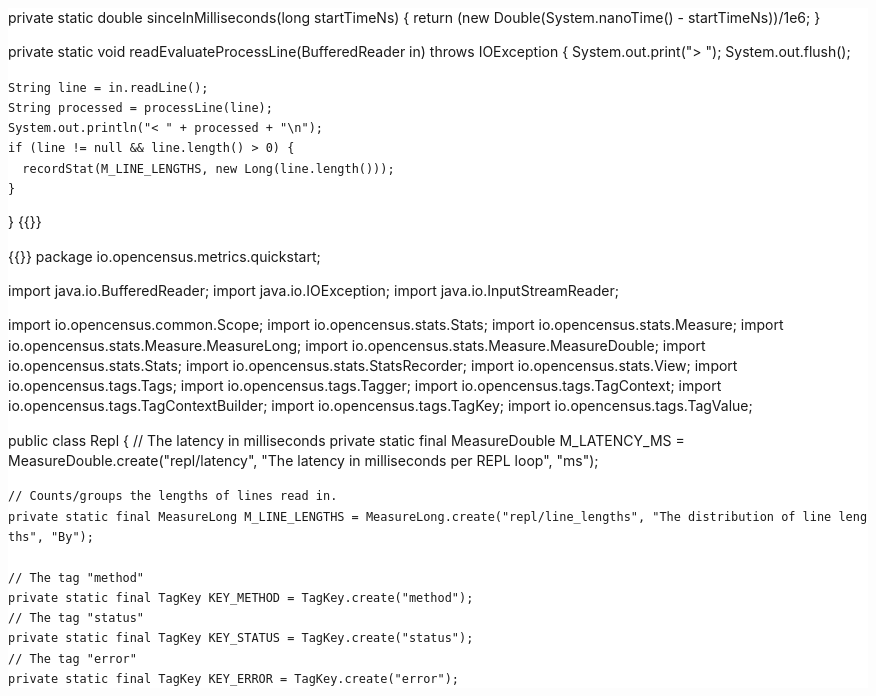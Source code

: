 private static double sinceInMilliseconds(long startTimeNs) {
    return (new Double(System.nanoTime() - startTimeNs))/1e6;
}

private static void readEvaluateProcessLine(BufferedReader in) throws IOException {
    System.out.print("> ");
    System.out.flush();

    String line = in.readLine();
    String processed = processLine(line);
    System.out.println("< " + processed + "\n");
    if (line != null && line.length() > 0) {
      recordStat(M_LINE_LENGTHS, new Long(line.length()));
    }
}
{{</highlight>}}

{{<highlight java>}}
package io.opencensus.metrics.quickstart;

import java.io.BufferedReader;
import java.io.IOException;
import java.io.InputStreamReader;

import io.opencensus.common.Scope;
import io.opencensus.stats.Stats;
import io.opencensus.stats.Measure;
import io.opencensus.stats.Measure.MeasureLong;
import io.opencensus.stats.Measure.MeasureDouble;
import io.opencensus.stats.Stats;
import io.opencensus.stats.StatsRecorder;
import io.opencensus.stats.View;
import io.opencensus.tags.Tags;
import io.opencensus.tags.Tagger;
import io.opencensus.tags.TagContext;
import io.opencensus.tags.TagContextBuilder;
import io.opencensus.tags.TagKey;
import io.opencensus.tags.TagValue;

public class Repl {
    // The latency in milliseconds
    private static final MeasureDouble M_LATENCY_MS = MeasureDouble.create("repl/latency", "The latency in milliseconds per REPL loop", "ms");

    // Counts/groups the lengths of lines read in.
    private static final MeasureLong M_LINE_LENGTHS = MeasureLong.create("repl/line_lengths", "The distribution of line lengths", "By");

    // The tag "method"
    private static final TagKey KEY_METHOD = TagKey.create("method");
    // The tag "status"
    private static final TagKey KEY_STATUS = TagKey.create("status");
    // The tag "error"
    private static final TagKey KEY_ERROR = TagKey.create("error");
